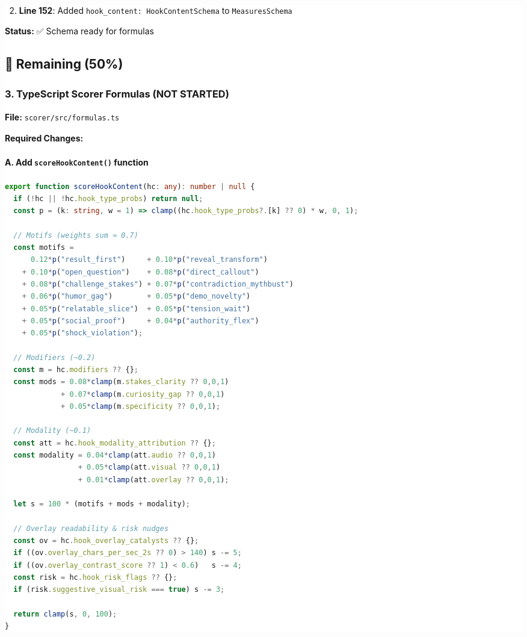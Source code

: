 2. **Line 152**: Added `hook_content: HookContentSchema` to `MeasuresSchema`

**Status:** ✅ Schema ready for formulas

## 🔄 Remaining (50%)

### 3. TypeScript Scorer Formulas (NOT STARTED)

**File:** `scorer/src/formulas.ts`

**Required Changes:**

#### A. Add `scoreHookContent()` function
```typescript
export function scoreHookContent(hc: any): number | null {
  if (!hc || !hc.hook_type_probs) return null;
  const p = (k: string, w = 1) => clamp((hc.hook_type_probs?.[k] ?? 0) * w, 0, 1);

  // Motifs (weights sum ≈ 0.7)
  const motifs =
      0.12*p("result_first")     + 0.10*p("reveal_transform")
    + 0.10*p("open_question")    + 0.08*p("direct_callout")
    + 0.08*p("challenge_stakes") + 0.07*p("contradiction_mythbust")
    + 0.06*p("humor_gag")        + 0.05*p("demo_novelty")
    + 0.05*p("relatable_slice")  + 0.05*p("tension_wait")
    + 0.05*p("social_proof")     + 0.04*p("authority_flex")
    + 0.05*p("shock_violation");

  // Modifiers (~0.2)
  const m = hc.modifiers ?? {};
  const mods = 0.08*clamp(m.stakes_clarity ?? 0,0,1)
             + 0.07*clamp(m.curiosity_gap ?? 0,0,1)
             + 0.05*clamp(m.specificity ?? 0,0,1);

  // Modality (~0.1)
  const att = hc.hook_modality_attribution ?? {};
  const modality = 0.04*clamp(att.audio ?? 0,0,1)
                 + 0.05*clamp(att.visual ?? 0,0,1)
                 + 0.01*clamp(att.overlay ?? 0,0,1);

  let s = 100 * (motifs + mods + modality);

  // Overlay readability & risk nudges
  const ov = hc.hook_overlay_catalysts ?? {};
  if ((ov.overlay_chars_per_sec_2s ?? 0) > 140) s -= 5;
  if ((ov.overlay_contrast_score ?? 1) < 0.6)   s -= 4;
  const risk = hc.hook_risk_flags ?? {};
  if (risk.suggestive_visual_risk === true) s -= 3;

  return clamp(s, 0, 100);
}
```
